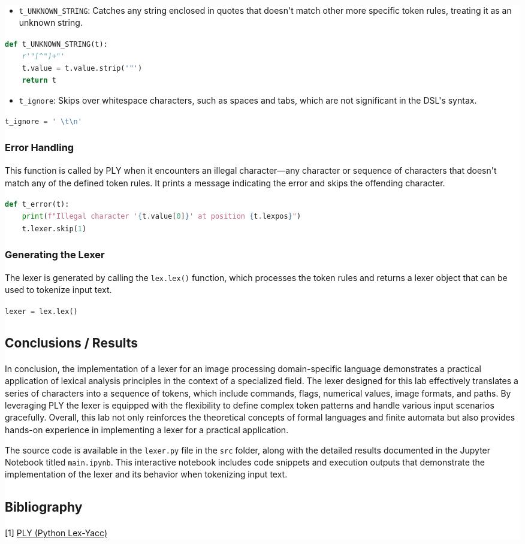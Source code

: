 - `t_UNKNOWN_STRING`: Catches any string enclosed in quotes that doesn't match other more specific token rules, treating it as an unknown string.

```python
def t_UNKNOWN_STRING(t):
    r'"[^"]+"'
    t.value = t.value.strip('"')
    return t
```

- `t_ignore`: Skips over whitespace characters, such as spaces and tabs, which are not significant in the DSL's syntax.

```python
t_ignore = ' \t\n'
```

### Error Handling

This function is called by PLY when it encounters an illegal character—any character or sequence of characters that doesn't match any of the defined token rules. It prints a message indicating the error and skips the offending character.

```python
def t_error(t):
    print(f"Illegal character '{t.value[0]}' at position {t.lexpos}")
    t.lexer.skip(1)
```

### Generating the Lexer

The lexer is generated by calling the `lex.lex()` function, which processes the token rules and returns a lexer object that can be used to tokenize input text.

```python
lexer = lex.lex()
```

## Conclusions / Results

In conclusion, the implementation of a lexer for an image processing domain-specific language demonstrates a practical application of lexical analysis principles in the context of a specialized field. The lexer designed for this lab effectively translates a series of characters into a sequence of tokens, which include commands, flags, numerical values, image formats, and paths. By leveraging PLY the lexer is equipped with the flexibility to define complex token patterns and handle various input scenarios gracefully. Overall, this lab not only reinforces the theoretical concepts of formal languages and finite automata but also provides hands-on experience in implementing a lexer for a practical application.

The source code is available in the `lexer.py` file in the `src` folder, along with the detailed results documented in the Jupyter Notebook titled `main.ipynb`. This interactive notebook includes code snippets and execution outputs that demonstrate the implementation of the lexer and its behavior when tokenizing input text.

## Bibliography

[1] [PLY (Python Lex-Yacc)](https://www.dabeaz.com/ply/)
